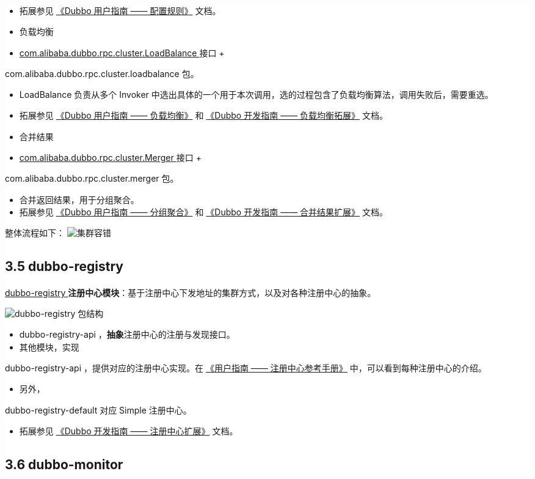 - 拓展参见 [《Dubbo 用户指南 —— 配置规则》](http://dubbo.apache.org/zh-cn/docs/user/demos/config-rule.html) 文档。
- 负载均衡

- [
  com.alibaba.dubbo.rpc.cluster.LoadBalance
  ](https://github.com/alibaba/dubbo/blob/4bbc0ddddacc915ddc8ff292dd28745bbc0031fd/dubbo-cluster/src/main/java/com/alibaba/dubbo/rpc/cluster/LoadBalance.java) 接口 +

com.alibaba.dubbo.rpc.cluster.loadbalance
包。

- LoadBalance 负责从多个 Invoker 中选出具体的一个用于本次调用，选的过程包含了负载均衡算法，调用失败后，需要重选。
- 拓展参见 [《Dubbo 用户指南 —— 负载均衡》](http://dubbo.apache.org/zh-cn/docs/user/demos/loadbalance.html) 和 [《Dubbo 开发指南 —— 负载均衡拓展》](http://dubbo.apache.org/zh-cn/docs/dev/impls/load-balance.html) 文档。
- 合并结果

- [
  com.alibaba.dubbo.rpc.cluster.Merger
  ](https://github.com/alibaba/dubbo/blob/4bbc0ddddacc915ddc8ff292dd28745bbc0031fd/dubbo-cluster/src/main/java/com/alibaba/dubbo/rpc/cluster/Merger.java) 接口 +

com.alibaba.dubbo.rpc.cluster.merger
包。

- 合并返回结果，用于分组聚合。
- 拓展参见 [《Dubbo 用户指南 —— 分组聚合》](http://dubbo.apache.org/zh-cn/docs/user/demos/group-merger.html) 和 [《Dubbo 开发指南 —— 合并结果扩展》](http://dubbo.apache.org/zh-cn/docs/dev/impls/merger.html) 文档。

整体流程如下：
![集群容错](http://static2.iocoder.cn/images/Dubbo/2018_01_04/09.png)

## 3.5 dubbo-registry

[
dubbo-registry
](https://github.com/alibaba/dubbo/tree/4bbc0ddddacc915ddc8ff292dd28745bbc0031fd/dubbo-registry) **注册中心模块**：基于注册中心下发地址的集群方式，以及对各种注册中心的抽象。

![dubbo-registry 包结构](http://static2.iocoder.cn/images/Dubbo/2018_01_04/10.png)

- dubbo-registry-api
  ，**抽象**注册中心的注册与发现接口。
- 其他模块，实现

dubbo-registry-api
，提供对应的注册中心实现。在 [《用户指南 —— 注册中心参考手册》](http://dubbo.apache.org/zh-cn/docs/user/references/registry/introduction.html) 中，可以看到每种注册中心的介绍。

- 另外，

dubbo-registry-default
对应 Simple 注册中心。

- 拓展参见 [《Dubbo 开发指南 —— 注册中心扩展》](http://dubbo.apache.org/zh-cn/docs/dev/impls/registry.html) 文档。

## 3.6 dubbo-monitor
